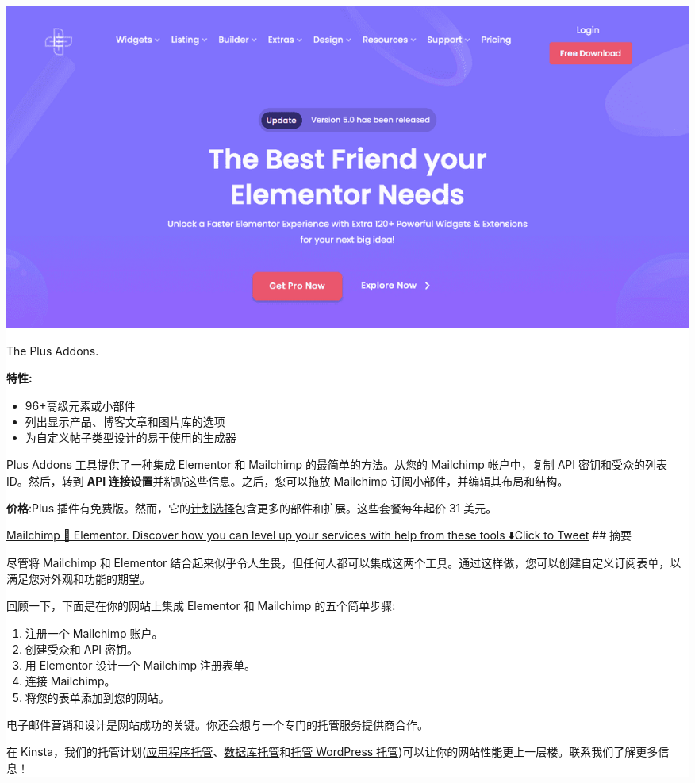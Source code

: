 ![The Plus Addons for Elemenotr](img/42e6533a53fd66c75d2b4989a6288a4d.png)

The Plus Addons.



**特性:**

*   96+高级元素或小部件
*   列出显示产品、博客文章和图片库的选项
*   为自定义帖子类型设计的易于使用的生成器

Plus Addons 工具提供了一种集成 Elementor 和 Mailchimp 的最简单的方法。从您的 Mailchimp 帐户中，复制 API 密钥和受众的列表 ID。然后，转到 **API 连接设置**并粘贴这些信息。之后，您可以拖放 Mailchimp 订阅小部件，并编辑其布局和结构。

**价格**:Plus 插件有免费版。然而，它的[计划选择](https://theplusaddons.com/pricing/)包含更多的部件和扩展。这些套餐每年起价 31 美元。

[Mailchimp 🤝 Elementor. Discover how you can level up your services with help from these tools ⬇️Click to Tweet](https://twitter.com/intent/tweet?url=https%3A%2F%2Fkinsta.com%2Fblog%2Felementor-mailchimp%2F&via=kinsta&text=Mailchimp+%F0%9F%A4%9D+Elementor.+Discover+how+you+can+level+up+your+services+with+help+from+these+tools+%E2%AC%87%EF%B8%8F&hashtags=Mailchimp%2CElementor) ## 摘要

尽管将 Mailchimp 和 Elementor 结合起来似乎令人生畏，但任何人都可以集成这两个工具。通过这样做，您可以创建自定义订阅表单，以满足您对外观和功能的期望。

回顾一下，下面是在你的网站上集成 Elementor 和 Mailchimp 的五个简单步骤:

1.  注册一个 Mailchimp 账户。
2.  创建受众和 API 密钥。
3.  用 Elementor 设计一个 Mailchimp 注册表单。
4.  连接 Mailchimp。
5.  将您的表单添加到您的网站。

电子邮件营销和设计是网站成功的关键。你还会想与一个专门的托管服务提供商合作。

在 Kinsta，我们的托管计划([应用程序托管](https://kinsta.com/application-hosting/)、[数据库托管](https://kinsta.com/database-hosting/)和[托管 WordPress 托管](https://kinsta.com/wordpress-hosting/))可以让你的网站性能更上一层楼。联系我们了解更多信息！
